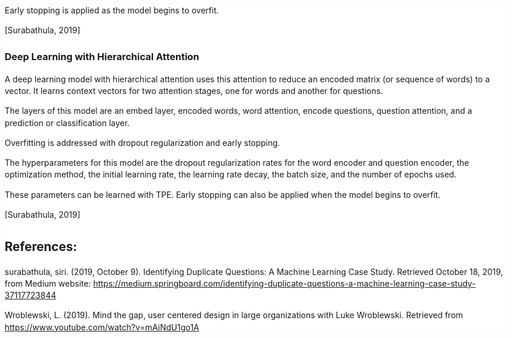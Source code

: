 Early stopping is applied as the model begins to overfit.

[Surabathula, 2019]

### Deep Learning with Hierarchical Attention

A deep learning model with hierarchical attention uses this attention to reduce an encoded matrix (or sequence of words) to a vector. It learns context vectors for two attention stages, one for words and another for questions.

The layers of this model are an embed layer, encoded words, word attention, encode questions, question attention, and a prediction or classification layer.

Overfitting is addressed with dropout regularization and early stopping. 

The hyperparameters for this model are the dropout regularization rates for the word encoder and question encoder, the optimization method, the initial learning rate, the learning rate decay, the batch size, and the number of epochs used.

These parameters can be learned with TPE. Early stopping can also be applied when the model begins to overfit.

[Surabathula, 2019]


## References:

surabathula,  siri. (2019, October 9). Identifying Duplicate Questions: A Machine Learning Case Study. Retrieved October 18, 2019, from Medium website: https://medium.springboard.com/identifying-duplicate-questions-a-machine-learning-case-study-37117723844

Wroblewski, L. (2019). Mind the gap, user centered design in large organizations with Luke Wroblewski. Retrieved from https://www.youtube.com/watch?v=mAiNdU1go1A


